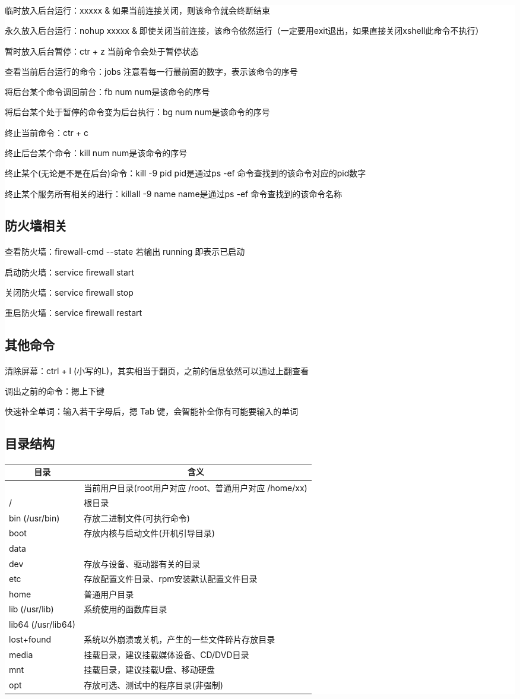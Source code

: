 临时放入后台运行：xxxxx &  如果当前连接关闭，则该命令就会终断结束

永久放入后台运行：nohup xxxxx &  即使关闭当前连接，该命令依然运行（一定要用exit退出，如果直接关闭xshell此命令不执行）

暂时放入后台暂停：ctr + z 当前命令会处于暂停状态  

查看当前后台运行的命令：jobs  注意看每一行最前面的数字，表示该命令的序号

将后台某个命令调回前台：fb num  num是该命令的序号

将后台某个处于暂停的命令变为后台执行：bg num  num是该命令的序号  

终止当前命令：ctr + c

终止后台某个命令：kill num  num是该命令的序号

终止某个(无论是不是在后台)命令：kill -9 pid  pid是通过ps -ef 命令查找到的该命令对应的pid数字

终止某个服务所有相关的进行：killall -9 name  name是通过ps -ef 命令查找到的该命令名称  



## 防火墙相关

查看防火墙：firewall-cmd --state  若输出 running 即表示已启动

启动防火墙：service firewall start

关闭防火墙：service firewall stop

重启防火墙：service firewall restart



## 其他命令

清除屏幕：ctrl + l (小写的L)，其实相当于翻页，之前的信息依然可以通过上翻查看

调出之前的命令：摁上下键

快速补全单词：输入若干字母后，摁 Tab 键，会智能补全你有可能要输入的单词



## 目录结构

| 目录               | 含义                                                         |
| ------------------ | ------------------------------------------------------------ |
|                    | 当前用户目录(root用户对应 /root、普通用户对应 /home/xx)      |
| /                  | 根目录                                                       |
| bin (/usr/bin)     | 存放二进制文件(可执行命令)                                   |
| boot               | 存放内核与启动文件(开机引导目录)                             |
| data               |                                                              |
| dev                | 存放与设备、驱动器有关的目录                                 |
| etc                | 存放配置文件目录、rpm安装默认配置文件目录                    |
| home               | 普通用户目录                                                 |
| lib (/usr/lib)     | 系统使用的函数库目录                                         |
| lib64 (/usr/lib64) |                                                              |
| lost+found         | 系统以外崩溃或关机，产生的一些文件碎片存放目录               |
| media              | 挂载目录，建议挂载媒体设备、CD/DVD目录                       |
| mnt                | 挂载目录，建议挂载U盘、移动硬盘                              |
| opt                | 存放可选、测试中的程序目录(非强制)                           |